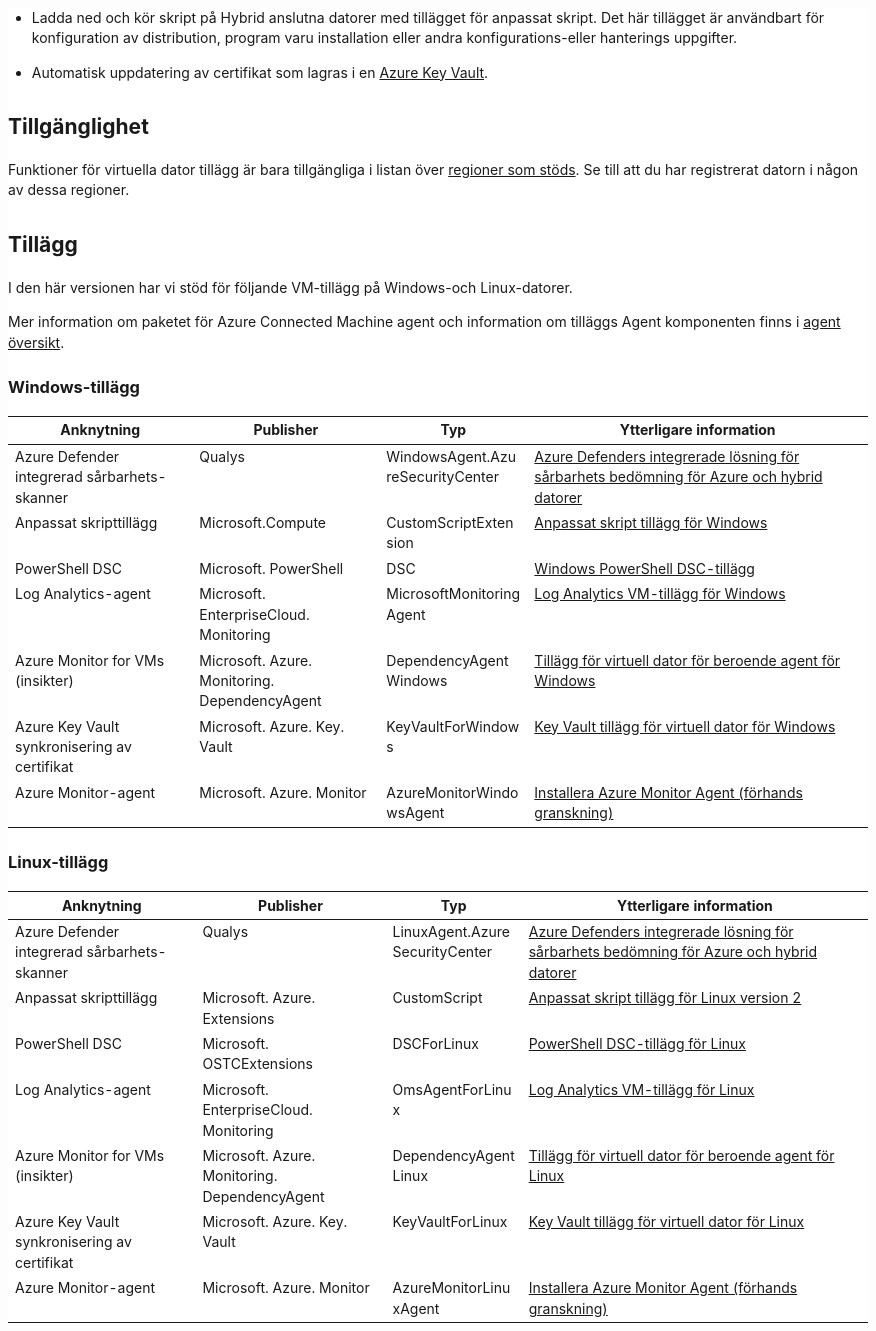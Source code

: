 - Ladda ned och kör skript på Hybrid anslutna datorer med tillägget för anpassat skript. Det här tillägget är användbart för konfiguration av distribution, program varu installation eller andra konfigurations-eller hanterings uppgifter.

- Automatisk uppdatering av certifikat som lagras i en [Azure Key Vault](../../key-vault/general/overview.md).

## <a name="availability"></a>Tillgänglighet

Funktioner för virtuella dator tillägg är bara tillgängliga i listan över [regioner som stöds](overview.md#supported-regions). Se till att du har registrerat datorn i någon av dessa regioner.

## <a name="extensions"></a>Tillägg

I den här versionen har vi stöd för följande VM-tillägg på Windows-och Linux-datorer.

Mer information om paketet för Azure Connected Machine agent och information om tilläggs Agent komponenten finns i [agent översikt](agent-overview.md#agent-component-details).

### <a name="windows-extensions"></a>Windows-tillägg

|Anknytning |Publisher |Typ |Ytterligare information |
|----------|----------|-----|-----------------------|
|Azure Defender integrerad sårbarhets-skanner |Qualys |WindowsAgent.AzureSecurityCenter |[Azure Defenders integrerade lösning för sårbarhets bedömning för Azure och hybrid datorer](../../security-center/deploy-vulnerability-assessment-vm.md)|
|Anpassat skripttillägg |Microsoft.Compute | CustomScriptExtension |[Anpassat skript tillägg för Windows](../../virtual-machines/extensions/custom-script-windows.md)|
|PowerShell DSC |Microsoft. PowerShell |DSC |[Windows PowerShell DSC-tillägg](../../virtual-machines/extensions/dsc-windows.md)|
|Log Analytics-agent |Microsoft. EnterpriseCloud. Monitoring |MicrosoftMonitoringAgent |[Log Analytics VM-tillägg för Windows](../../virtual-machines/extensions/oms-windows.md)|
|Azure Monitor for VMs (insikter) |Microsoft. Azure. Monitoring. DependencyAgent |DependencyAgentWindows | [Tillägg för virtuell dator för beroende agent för Windows](../../virtual-machines/extensions/agent-dependency-windows.md)|
|Azure Key Vault synkronisering av certifikat | Microsoft. Azure. Key. Vault |KeyVaultForWindows | [Key Vault tillägg för virtuell dator för Windows](../../virtual-machines/extensions/key-vault-windows.md) |
|Azure Monitor-agent |Microsoft. Azure. Monitor |AzureMonitorWindowsAgent |[Installera Azure Monitor Agent (förhands granskning)](../../azure-monitor/platform/azure-monitor-agent-install.md) |

### <a name="linux-extensions"></a>Linux-tillägg

|Anknytning |Publisher |Typ |Ytterligare information |
|----------|----------|-----|-----------------------|
|Azure Defender integrerad sårbarhets-skanner |Qualys |LinuxAgent.AzureSecurityCenter |[Azure Defenders integrerade lösning för sårbarhets bedömning för Azure och hybrid datorer](../../security-center/deploy-vulnerability-assessment-vm.md)|
|Anpassat skripttillägg |Microsoft. Azure. Extensions |CustomScript |[Anpassat skript tillägg för Linux version 2](../../virtual-machines/extensions/custom-script-linux.md) |
|PowerShell DSC |Microsoft. OSTCExtensions |DSCForLinux |[PowerShell DSC-tillägg för Linux](../../virtual-machines/extensions/dsc-linux.md) |
|Log Analytics-agent |Microsoft. EnterpriseCloud. Monitoring |OmsAgentForLinux |[Log Analytics VM-tillägg för Linux](../../virtual-machines/extensions/oms-linux.md) |
|Azure Monitor for VMs (insikter) |Microsoft. Azure. Monitoring. DependencyAgent |DependencyAgentLinux |[Tillägg för virtuell dator för beroende agent för Linux](../../virtual-machines/extensions/agent-dependency-linux.md) |
|Azure Key Vault synkronisering av certifikat | Microsoft. Azure. Key. Vault |KeyVaultForLinux | [Key Vault tillägg för virtuell dator för Linux](../../virtual-machines/extensions/key-vault-linux.md) |
|Azure Monitor-agent |Microsoft. Azure. Monitor |AzureMonitorLinuxAgent |[Installera Azure Monitor Agent (förhands granskning)](../../azure-monitor/platform/azure-monitor-agent-install.md) |
